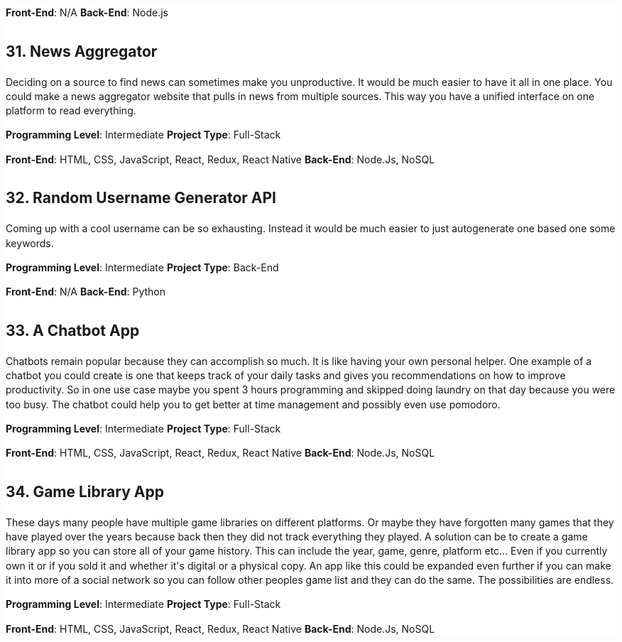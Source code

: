 **Front-End**: N/A
**Back-End**: Node.js

## 31. News Aggregator

Deciding on a source to find news can sometimes make you unproductive. It would be much easier to have it all in one place. You could make a news aggregator website that pulls in news from multiple sources. This way you have a unified interface on one platform to read everything.

**Programming Level**: Intermediate
**Project Type**: Full-Stack

**Front-End**: HTML, CSS, JavaScript, React, Redux, React Native
**Back-End**: Node.Js, NoSQL

## 32. Random Username Generator API

Coming up with a cool username can be so exhausting. Instead it would be much easier to just autogenerate one based one some keywords.

**Programming Level**: Intermediate
**Project Type**: Back-End

**Front-End**: N/A
**Back-End**: Python

## 33. A Chatbot App

Chatbots remain popular because they can accomplish so much. It is like having your own personal helper. One example of a chatbot you could create is one that keeps track of your daily tasks and gives you recommendations on how to improve productivity. So in one use case maybe you spent 3 hours programming and skipped doing laundry on that day because you were too busy. The chatbot could help you to get better at time management and possibly even use pomodoro.

**Programming Level**: Intermediate
**Project Type**: Full-Stack

**Front-End**: HTML, CSS, JavaScript, React, Redux, React Native
**Back-End**: Node.Js, NoSQL

## 34. Game Library App

These days many people have multiple game libraries on different platforms. Or maybe they have forgotten many games that they have played over the years because back then they did not track everything they played. A solution can be to create a game library app so you can store all of your game history. This can include the year, game, genre, platform etc... Even if you currently own it or if you sold it and whether it's digital or a physical copy. An app like this could be expanded even further if you can make it into more of a social network so you can follow other peoples game list and they can do the same. The possibilities are endless.

**Programming Level**: Intermediate
**Project Type**: Full-Stack

**Front-End**: HTML, CSS, JavaScript, React, Redux, React Native
**Back-End**: Node.Js, NoSQL
